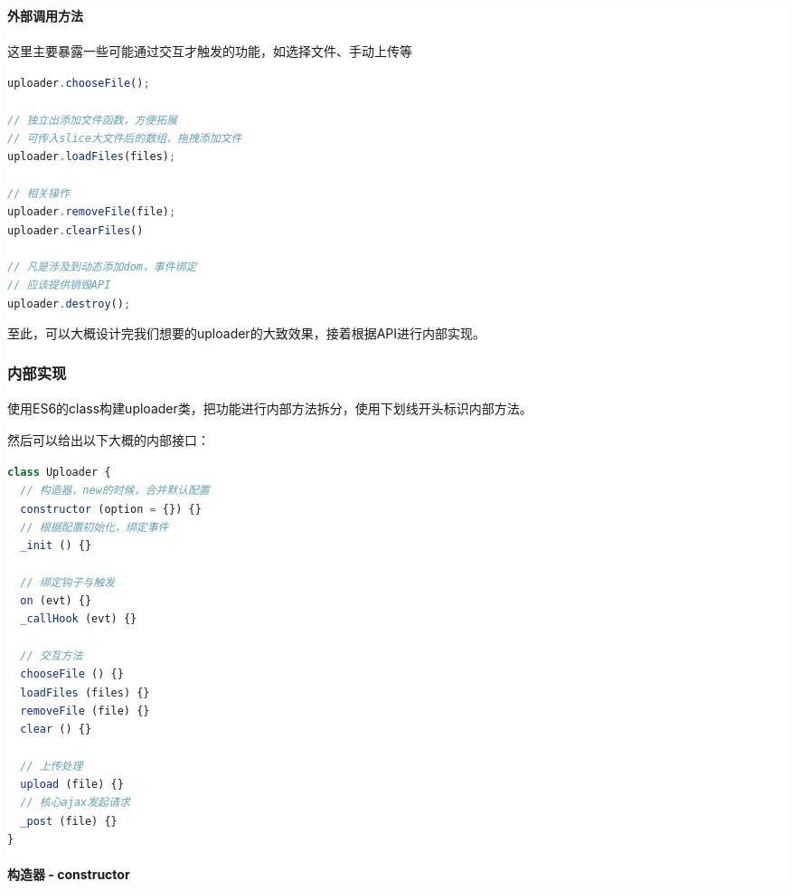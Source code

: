 #### 外部调用方法

这里主要暴露一些可能通过交互才触发的功能，如选择文件、手动上传等

```javascript
uploader.chooseFile();

// 独立出添加文件函数，方便拓展
// 可传入slice大文件后的数组、拖拽添加文件
uploader.loadFiles(files);

// 相关操作
uploader.removeFile(file);
uploader.clearFiles()

// 凡是涉及到动态添加dom，事件绑定
// 应该提供销毁API
uploader.destroy();
```

至此，可以大概设计完我们想要的uploader的大致效果，接着根据API进行内部实现。

### 内部实现

使用ES6的class构建uploader类，把功能进行内部方法拆分，使用下划线开头标识内部方法。

然后可以给出以下大概的内部接口：

```javascript
class Uploader {
  // 构造器，new的时候，合并默认配置
  constructor (option = {}) {}
  // 根据配置初始化，绑定事件
  _init () {}
  
  // 绑定钩子与触发
  on (evt) {}
  _callHook (evt) {}
  
  // 交互方法
  chooseFile () {}
  loadFiles (files) {}
  removeFile (file) {}
  clear () {}
  
  // 上传处理
  upload (file) {}
  // 核心ajax发起请求
  _post (file) {}
}
```

#### 构造器 - constructor
